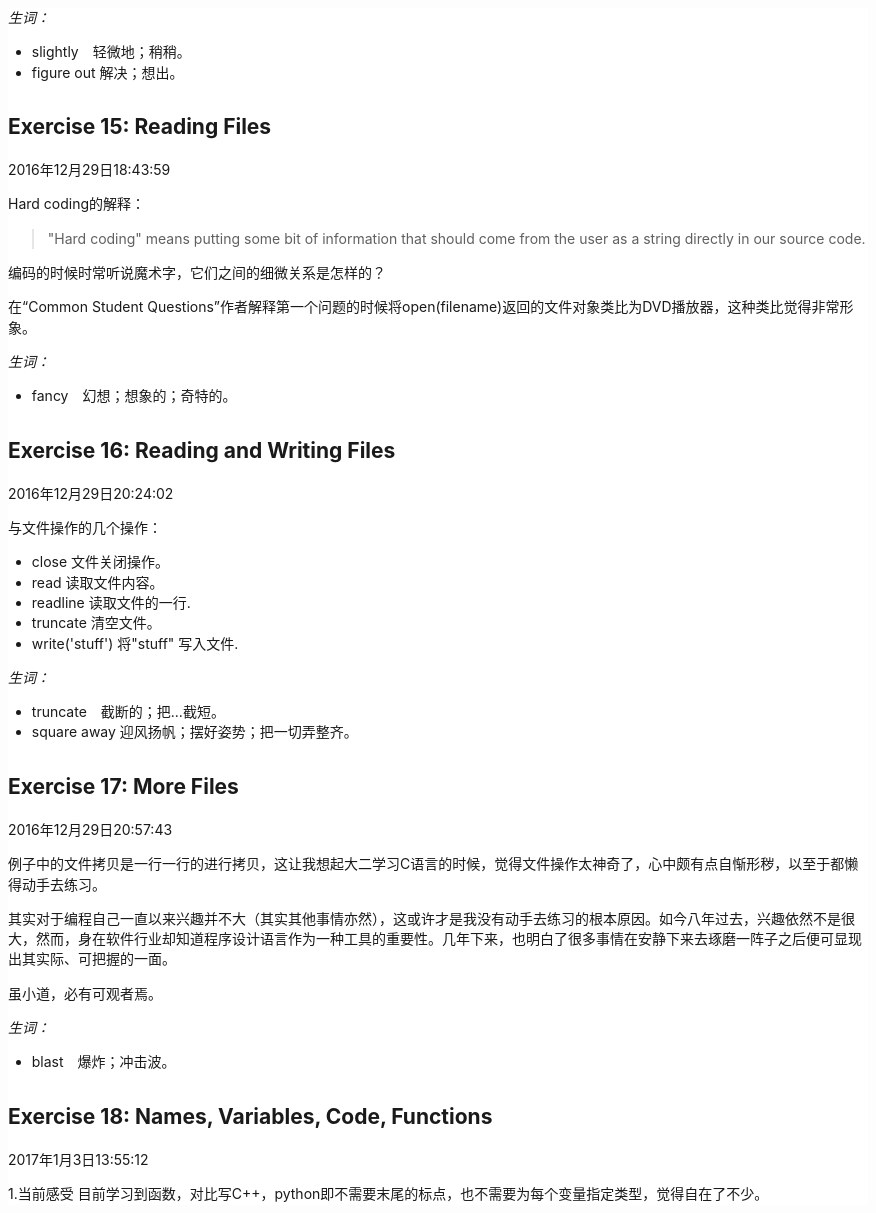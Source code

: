 *生词：*

- slightly　轻微地；稍稍。
- figure out 解决；想出。

## Exercise 15: Reading Files
2016年12月29日18:43:59

Hard coding的解释：

> "Hard coding" means putting some bit of information that should come from the user as a string directly in our source code.

编码的时候时常听说魔术字，它们之间的细微关系是怎样的？

在“Common Student Questions”作者解释第一个问题的时候将open(filename)返回的文件对象类比为DVD播放器，这种类比觉得非常形象。

*生词：*

- fancy　幻想；想象的；奇特的。

## Exercise 16: Reading and Writing Files
2016年12月29日20:24:02

与文件操作的几个操作：

- close 文件关闭操作。
- read 读取文件内容。
- readline 读取文件的一行.
- truncate 清空文件。
- write('stuff') 将"stuff" 写入文件.


*生词：*

- truncate　截断的；把...截短。
- square away 迎风扬帆；摆好姿势；把一切弄整齐。

## Exercise 17: More Files
2016年12月29日20:57:43

例子中的文件拷贝是一行一行的进行拷贝，这让我想起大二学习C语言的时候，觉得文件操作太神奇了，心中颇有点自惭形秽，以至于都懒得动手去练习。

其实对于编程自己一直以来兴趣并不大（其实其他事情亦然），这或许才是我没有动手去练习的根本原因。如今八年过去，兴趣依然不是很大，然而，身在软件行业却知道程序设计语言作为一种工具的重要性。几年下来，也明白了很多事情在安静下来去琢磨一阵子之后便可显现出其实际、可把握的一面。

虽小道，必有可观者焉。

*生词：*

- blast　爆炸；冲击波。

## Exercise 18: Names, Variables, Code, Functions
2017年1月3日13:55:12

1.当前感受
目前学习到函数，对比写C++，python即不需要末尾的标点，也不需要为每个变量指定类型，觉得自在了不少。
